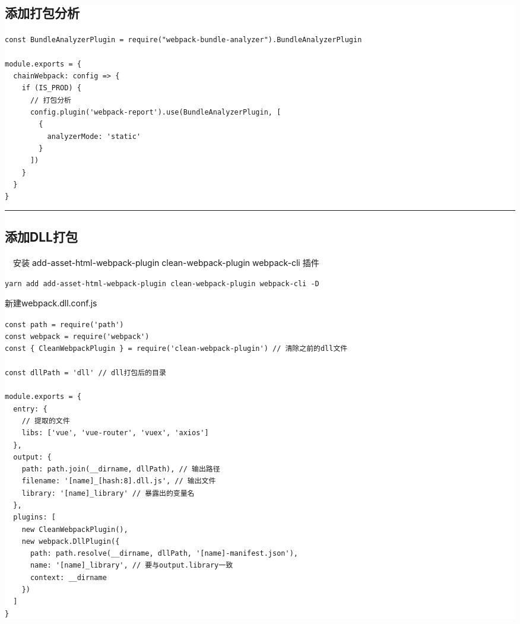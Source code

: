 ## 添加打包分析

```
const BundleAnalyzerPlugin = require("webpack-bundle-analyzer").BundleAnalyzerPlugin

module.exports = {
  chainWebpack: config => {
    if (IS_PROD) {
      // 打包分析
      config.plugin('webpack-report').use(BundleAnalyzerPlugin, [
        {
          analyzerMode: 'static'
        }
      ])
    }
  }
}
```

<hr>

## 添加DLL打包

&emsp;安装 add-asset-html-webpack-plugin clean-webpack-plugin webpack-cli 插件

```
yarn add add-asset-html-webpack-plugin clean-webpack-plugin webpack-cli -D
```

新建webpack.dll.conf.js

```
const path = require('path')
const webpack = require('webpack')
const { CleanWebpackPlugin } = require('clean-webpack-plugin') // 清除之前的dll文件

const dllPath = 'dll' // dll打包后的目录

module.exports = {
  entry: {
    // 提取的文件
    libs: ['vue', 'vue-router', 'vuex', 'axios']
  },
  output: {
    path: path.join(__dirname, dllPath), // 输出路径
    filename: '[name]_[hash:8].dll.js', // 输出文件
    library: '[name]_library' // 暴露出的变量名
  },
  plugins: [
    new CleanWebpackPlugin(),
    new webpack.DllPlugin({
      path: path.resolve(__dirname, dllPath, '[name]-manifest.json'),
      name: '[name]_library', // 要与output.library一致
      context: __dirname
    })
  ]
}

```
